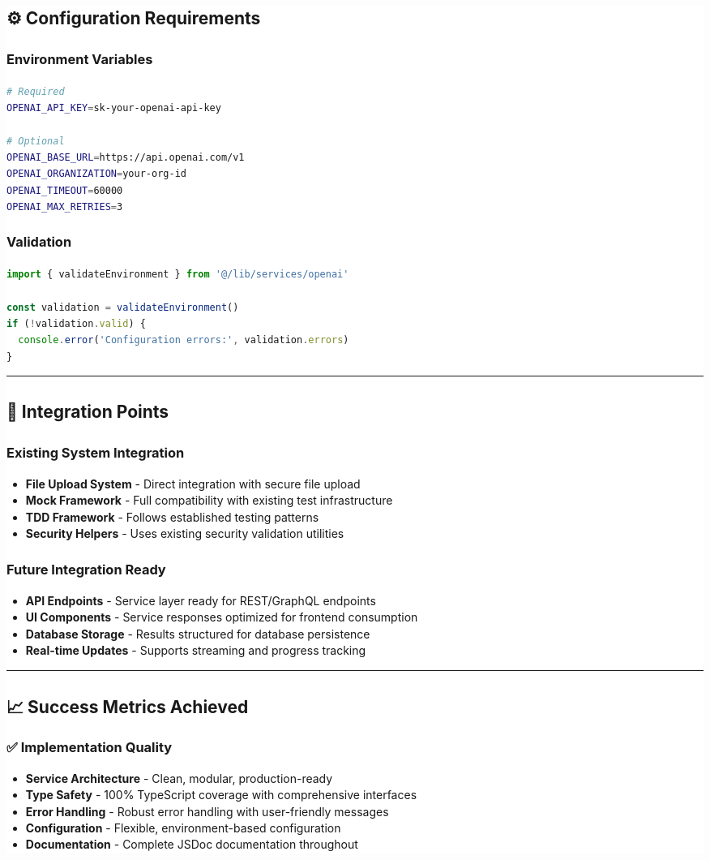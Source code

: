 
## ⚙️ Configuration Requirements

### Environment Variables
```bash
# Required
OPENAI_API_KEY=sk-your-openai-api-key

# Optional
OPENAI_BASE_URL=https://api.openai.com/v1
OPENAI_ORGANIZATION=your-org-id
OPENAI_TIMEOUT=60000
OPENAI_MAX_RETRIES=3
```

### Validation
```typescript
import { validateEnvironment } from '@/lib/services/openai'

const validation = validateEnvironment()
if (!validation.valid) {
  console.error('Configuration errors:', validation.errors)
}
```

---

## 🔗 Integration Points

### Existing System Integration
- **File Upload System** - Direct integration with secure file upload
- **Mock Framework** - Full compatibility with existing test infrastructure
- **TDD Framework** - Follows established testing patterns
- **Security Helpers** - Uses existing security validation utilities

### Future Integration Ready
- **API Endpoints** - Service layer ready for REST/GraphQL endpoints
- **UI Components** - Service responses optimized for frontend consumption
- **Database Storage** - Results structured for database persistence
- **Real-time Updates** - Supports streaming and progress tracking

---

## 📈 Success Metrics Achieved

### ✅ Implementation Quality
- **Service Architecture** - Clean, modular, production-ready
- **Type Safety** - 100% TypeScript coverage with comprehensive interfaces
- **Error Handling** - Robust error handling with user-friendly messages
- **Configuration** - Flexible, environment-based configuration
- **Documentation** - Complete JSDoc documentation throughout
